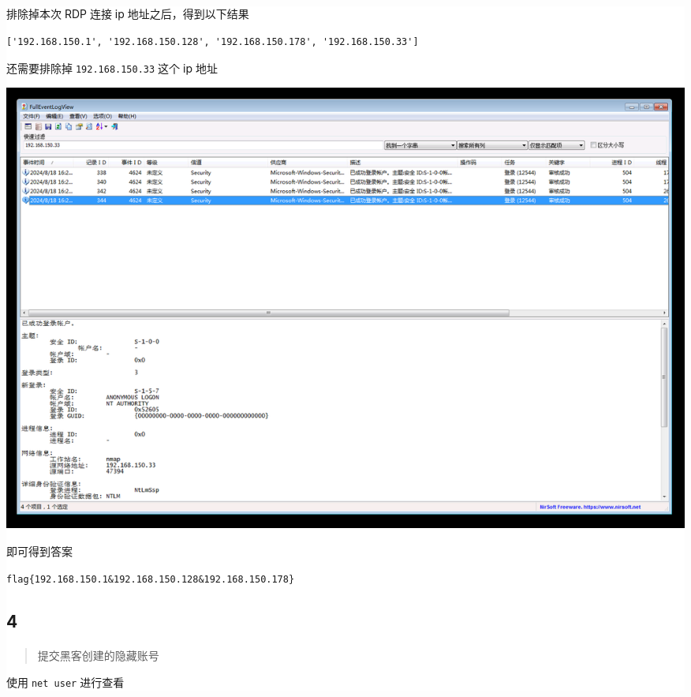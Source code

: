 排除掉本次 RDP 连接 ip 地址之后，得到以下结果

```plaintext
['192.168.150.1', '192.168.150.128', '192.168.150.178', '192.168.150.33']
```

还需要排除掉 `192.168.150.33` 这个 ip 地址

![img](img/image_20241247-214723.png)

即可得到答案

```plaintext
flag{192.168.150.1&192.168.150.128&192.168.150.178}
```

## 4

> 提交黑客创建的隐藏账号

使用 `net user` 进行查看
